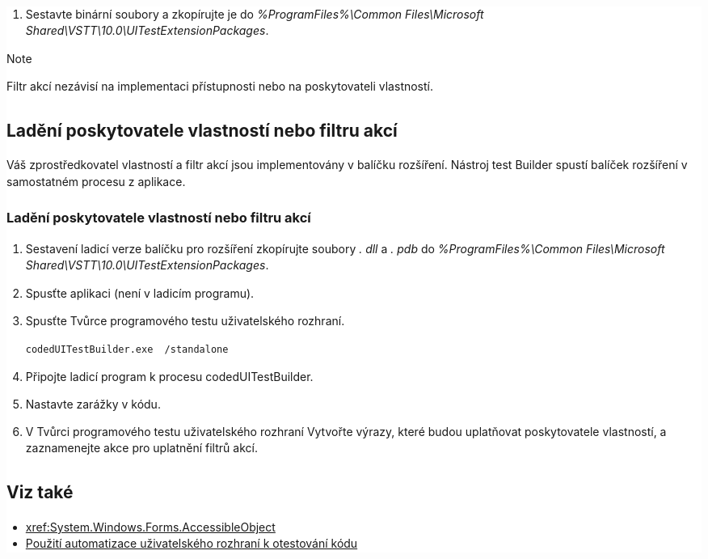 1. Sestavte binární soubory a zkopírujte je do *%ProgramFiles%\Common Files\Microsoft Shared\VSTT\10.0\UITestExtensionPackages*.

> [!NOTE]
> Filtr akcí nezávisí na implementaci přístupnosti nebo na poskytovateli vlastností.

## <a name="debug-your-property-provider-or-action-filter"></a>Ladění poskytovatele vlastností nebo filtru akcí

Váš zprostředkovatel vlastností a filtr akcí jsou implementovány v balíčku rozšíření. Nástroj test Builder spustí balíček rozšíření v samostatném procesu z aplikace.

### <a name="to-debug-your-property-provider-or-action-filter"></a>Ladění poskytovatele vlastností nebo filtru akcí

1. Sestavení ladicí verze balíčku pro rozšíření zkopírujte soubory *. dll* a *. pdb* do *%ProgramFiles%\Common Files\Microsoft Shared\VSTT\10.0\UITestExtensionPackages*.

2. Spusťte aplikaci (není v ladicím programu).

3. Spusťte Tvůrce programového testu uživatelského rozhraní.

     `codedUITestBuilder.exe  /standalone`

4. Připojte ladicí program k procesu codedUITestBuilder.

5. Nastavte zarážky v kódu.

6. V Tvůrci programového testu uživatelského rozhraní Vytvořte výrazy, které budou uplatňovat poskytovatele vlastností, a zaznamenejte akce pro uplatnění filtrů akcí.

## <a name="see-also"></a>Viz také

- <xref:System.Windows.Forms.AccessibleObject>
- [Použití automatizace uživatelského rozhraní k otestování kódu](../test/use-ui-automation-to-test-your-code.md)
